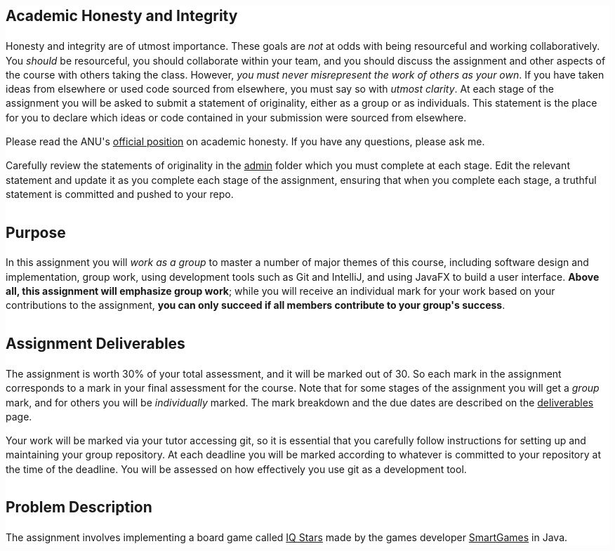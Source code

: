## Academic Honesty and Integrity

Honesty and integrity are of utmost importance. These goals are *not* at odds with being resourceful and working collaboratively. 
You *should* be resourceful, you should collaborate within your team, and you should discuss the assignment and other aspects of the course with others taking the class. 
However, *you must never misrepresent the work of others as your own*. If you have taken ideas from elsewhere or used code sourced from elsewhere, you must say so with *utmost clarity*.
At each stage of the assignment you will be asked to submit a statement of originality, either as a group or as individuals.
This statement is the place for you to declare which ideas or code contained in your submission were sourced from elsewhere.

Please read the ANU's [official position](http://academichonesty.anu.edu.au/) on academic honesty. If you have any questions, please ask me.

Carefully review the statements of originality in the [admin](admin) folder which you must complete at each stage.  Edit the relevant statement and update it as you complete each stage of the assignment, ensuring that when you complete each stage, a truthful statement is committed and pushed to your repo.

## Purpose

In this assignment you will *work as a group* to master a number of major themes of this course, 
including software design and implementation, group work, using development tools such as Git and IntelliJ, 
and using JavaFX to build a user interface.  **Above all, this assignment will emphasize group work**; 
while you will receive an individual mark for your work based on your contributions to the assignment,
**you can only succeed if all members contribute to your group's success**.

## Assignment Deliverables

The assignment is worth 30% of your total assessment, and it will be marked out of 30. 
So each mark in the assignment corresponds to a mark in your final assessment for the course. 
Note that for some stages of the assignment you will get a _group_ mark, and for others you will be _individually_ marked. 
The mark breakdown and the due dates are described on the [deliverables](https://cs.anu.edu.au/courses/comp1110/assessments/deliverables/) page.

Your work will be marked via your tutor accessing git, so it is essential that you carefully follow instructions for setting up and maintaining your group repository. 
At each deadline you will be marked according to whatever is committed to your repository at the time of the deadline. 
You will be assessed on how effectively you use git as a development tool.

## Problem Description

The assignment involves implementing a board game called [IQ Stars](https://www.smartgames.eu/uk/one-player-games/iq-stars)
made by the games developer [SmartGames](https://www.smartgames.eu/uk) in Java.
